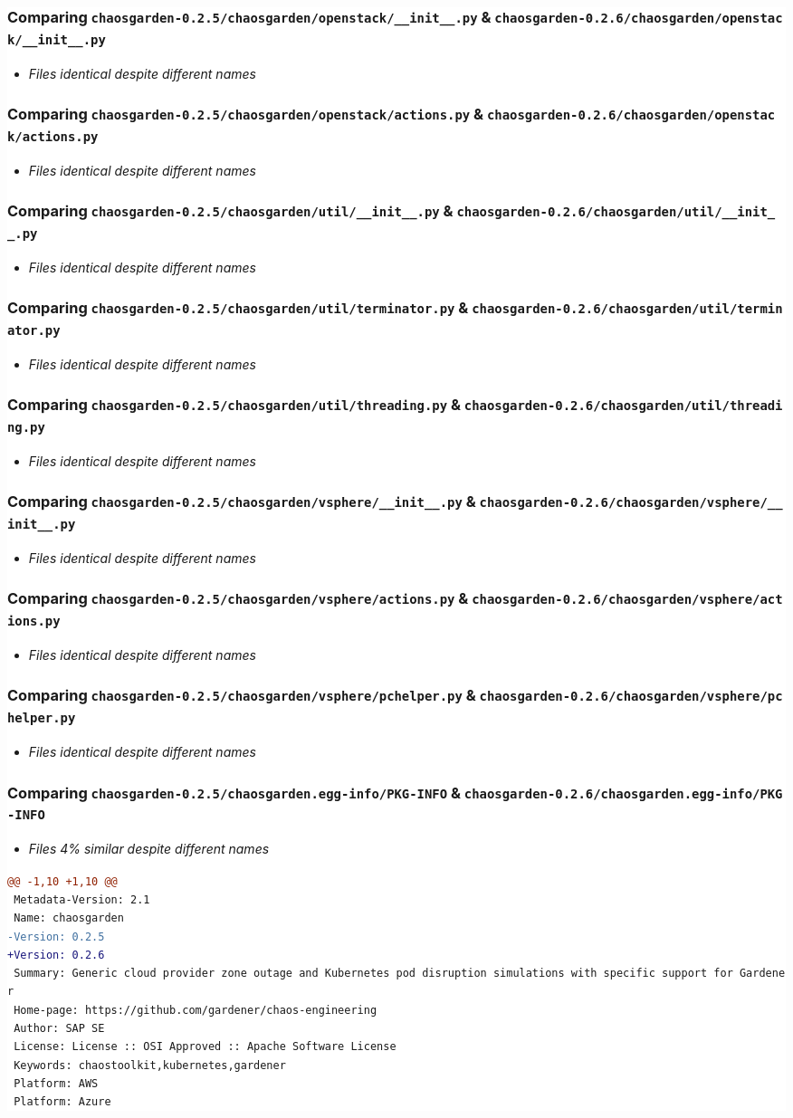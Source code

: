 ### Comparing `chaosgarden-0.2.5/chaosgarden/openstack/__init__.py` & `chaosgarden-0.2.6/chaosgarden/openstack/__init__.py`

 * *Files identical despite different names*

### Comparing `chaosgarden-0.2.5/chaosgarden/openstack/actions.py` & `chaosgarden-0.2.6/chaosgarden/openstack/actions.py`

 * *Files identical despite different names*

### Comparing `chaosgarden-0.2.5/chaosgarden/util/__init__.py` & `chaosgarden-0.2.6/chaosgarden/util/__init__.py`

 * *Files identical despite different names*

### Comparing `chaosgarden-0.2.5/chaosgarden/util/terminator.py` & `chaosgarden-0.2.6/chaosgarden/util/terminator.py`

 * *Files identical despite different names*

### Comparing `chaosgarden-0.2.5/chaosgarden/util/threading.py` & `chaosgarden-0.2.6/chaosgarden/util/threading.py`

 * *Files identical despite different names*

### Comparing `chaosgarden-0.2.5/chaosgarden/vsphere/__init__.py` & `chaosgarden-0.2.6/chaosgarden/vsphere/__init__.py`

 * *Files identical despite different names*

### Comparing `chaosgarden-0.2.5/chaosgarden/vsphere/actions.py` & `chaosgarden-0.2.6/chaosgarden/vsphere/actions.py`

 * *Files identical despite different names*

### Comparing `chaosgarden-0.2.5/chaosgarden/vsphere/pchelper.py` & `chaosgarden-0.2.6/chaosgarden/vsphere/pchelper.py`

 * *Files identical despite different names*

### Comparing `chaosgarden-0.2.5/chaosgarden.egg-info/PKG-INFO` & `chaosgarden-0.2.6/chaosgarden.egg-info/PKG-INFO`

 * *Files 4% similar despite different names*

```diff
@@ -1,10 +1,10 @@
 Metadata-Version: 2.1
 Name: chaosgarden
-Version: 0.2.5
+Version: 0.2.6
 Summary: Generic cloud provider zone outage and Kubernetes pod disruption simulations with specific support for Gardener
 Home-page: https://github.com/gardener/chaos-engineering
 Author: SAP SE
 License: License :: OSI Approved :: Apache Software License
 Keywords: chaostoolkit,kubernetes,gardener
 Platform: AWS
 Platform: Azure
```
